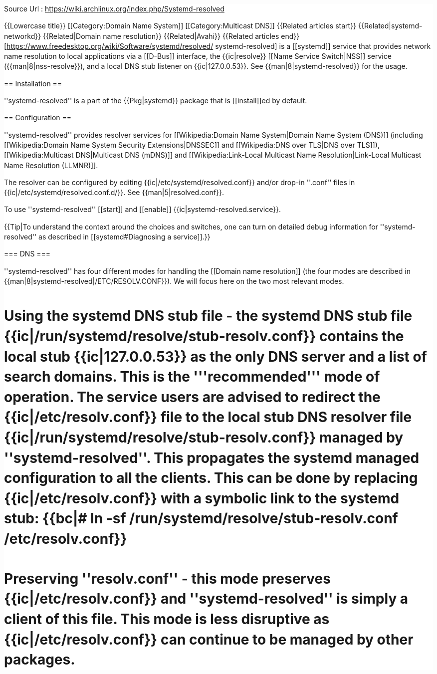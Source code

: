 Source Url : https://wiki.archlinux.org/index.php/Systemd-resolved

{{Lowercase title}}
[[Category:Domain Name System]]
[[Category:Multicast DNS]]
{{Related articles start}}
{{Related|systemd-networkd}}
{{Related|Domain name resolution}}
{{Related|Avahi}}
{{Related articles end}}
[https://www.freedesktop.org/wiki/Software/systemd/resolved/ systemd-resolved] is a [[systemd]] service that provides network name resolution to local applications via a [[D-Bus]] interface, the {{ic|resolve}} [[Name Service Switch|NSS]] service ({{man|8|nss-resolve}}), and a local DNS stub listener on {{ic|127.0.0.53}}. See {{man|8|systemd-resolved}} for the usage.

== Installation ==

''systemd-resolved'' is a part of the {{Pkg|systemd}} package that is [[install]]ed by default.

== Configuration ==

''systemd-resolved'' provides resolver services for [[Wikipedia:Domain Name System|Domain Name System (DNS)]] (including [[Wikipedia:Domain Name System Security Extensions|DNSSEC]] and [[Wikipedia:DNS over TLS|DNS over TLS]]), [[Wikipedia:Multicast DNS|Multicast DNS (mDNS)]] and [[Wikipedia:Link-Local Multicast Name Resolution|Link-Local Multicast Name Resolution (LLMNR)]].

The resolver can be configured by editing {{ic|/etc/systemd/resolved.conf}} and/or drop-in ''.conf'' files in {{ic|/etc/systemd/resolved.conf.d/}}. See {{man|5|resolved.conf}}.

To use ''systemd-resolved'' [[start]] and [[enable]] {{ic|systemd-resolved.service}}.

{{Tip|To understand the context around the choices and switches, one can turn on detailed debug information for ''systemd-resolved'' as described in [[systemd#Diagnosing a service]].}}

=== DNS ===

''systemd-resolved'' has four different modes for handling the [[Domain name resolution]] (the four modes are described in {{man|8|systemd-resolved|/ETC/RESOLV.CONF}}). We will focus here on the two most relevant modes.

# Using the systemd DNS stub file - the systemd DNS stub file {{ic|/run/systemd/resolve/stub-resolv.conf}} contains the local stub {{ic|127.0.0.53}} as the only DNS server and a list of search domains. This is the '''recommended''' mode of operation. The service users are advised to redirect the {{ic|/etc/resolv.conf}} file to the local stub DNS resolver file {{ic|/run/systemd/resolve/stub-resolv.conf}} managed by ''systemd-resolved''. This propagates the systemd managed configuration to all the clients. This can be done by replacing {{ic|/etc/resolv.conf}} with a symbolic link to the systemd stub: {{bc|# ln -sf /run/systemd/resolve/stub-resolv.conf /etc/resolv.conf}}
# Preserving ''resolv.conf'' - this mode preserves {{ic|/etc/resolv.conf}} and ''systemd-resolved'' is simply a client of this file. This mode is less disruptive as {{ic|/etc/resolv.conf}} can continue to be managed by other packages.
